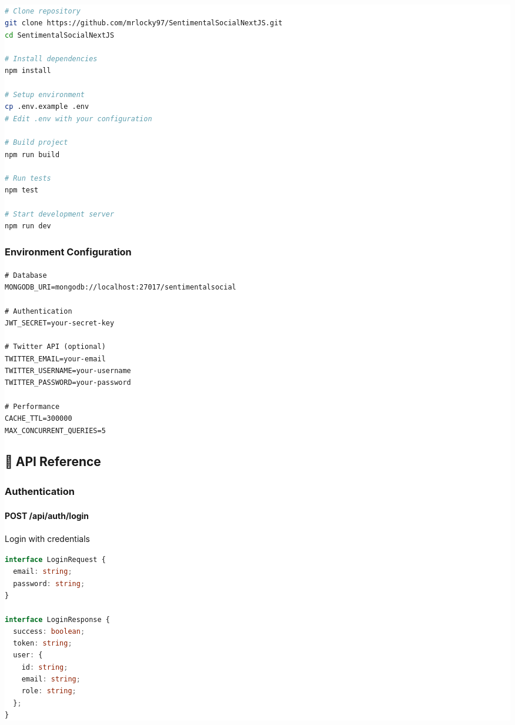 ```bash
# Clone repository
git clone https://github.com/mrlocky97/SentimentalSocialNextJS.git
cd SentimentalSocialNextJS

# Install dependencies
npm install

# Setup environment
cp .env.example .env
# Edit .env with your configuration

# Build project
npm run build

# Run tests
npm test

# Start development server
npm run dev
```

### Environment Configuration

```env
# Database
MONGODB_URI=mongodb://localhost:27017/sentimentalsocial

# Authentication
JWT_SECRET=your-secret-key

# Twitter API (optional)
TWITTER_EMAIL=your-email
TWITTER_USERNAME=your-username
TWITTER_PASSWORD=your-password

# Performance
CACHE_TTL=300000
MAX_CONCURRENT_QUERIES=5
```

## 🔧 API Reference

### Authentication

#### POST /api/auth/login
Login with credentials

```typescript
interface LoginRequest {
  email: string;
  password: string;
}

interface LoginResponse {
  success: boolean;
  token: string;
  user: {
    id: string;
    email: string;
    role: string;
  };
}
```
